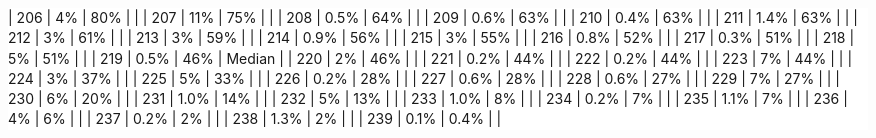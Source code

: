 | 206 | 4% | 80% |  |
| 207 | 11% | 75% |  |
| 208 | 0.5% | 64% |  |
| 209 | 0.6% | 63% |  |
| 210 | 0.4% | 63% |  |
| 211 | 1.4% | 63% |  |
| 212 | 3% | 61% |  |
| 213 | 3% | 59% |  |
| 214 | 0.9% | 56% |  |
| 215 | 3% | 55% |  |
| 216 | 0.8% | 52% |  |
| 217 | 0.3% | 51% |  |
| 218 | 5% | 51% |  |
| 219 | 0.5% | 46% | Median |
| 220 | 2% | 46% |  |
| 221 | 0.2% | 44% |  |
| 222 | 0.2% | 44% |  |
| 223 | 7% | 44% |  |
| 224 | 3% | 37% |  |
| 225 | 5% | 33% |  |
| 226 | 0.2% | 28% |  |
| 227 | 0.6% | 28% |  |
| 228 | 0.6% | 27% |  |
| 229 | 7% | 27% |  |
| 230 | 6% | 20% |  |
| 231 | 1.0% | 14% |  |
| 232 | 5% | 13% |  |
| 233 | 1.0% | 8% |  |
| 234 | 0.2% | 7% |  |
| 235 | 1.1% | 7% |  |
| 236 | 4% | 6% |  |
| 237 | 0.2% | 2% |  |
| 238 | 1.3% | 2% |  |
| 239 | 0.1% | 0.4% |  |
